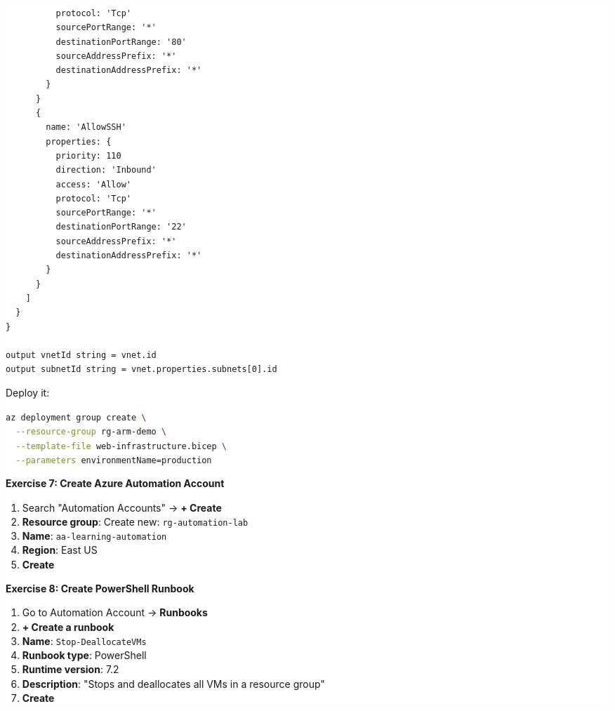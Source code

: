 ```bicep
          protocol: 'Tcp'
          sourcePortRange: '*'
          destinationPortRange: '80'
          sourceAddressPrefix: '*'
          destinationAddressPrefix: '*'
        }
      }
      {
        name: 'AllowSSH'
        properties: {
          priority: 110
          direction: 'Inbound'
          access: 'Allow'
          protocol: 'Tcp'
          sourcePortRange: '*'
          destinationPortRange: '22'
          sourceAddressPrefix: '*'
          destinationAddressPrefix: '*'
        }
      }
    ]
  }
}

output vnetId string = vnet.id
output subnetId string = vnet.properties.subnets[0].id
```

Deploy it:
```bash
az deployment group create \
  --resource-group rg-arm-demo \
  --template-file web-infrastructure.bicep \
  --parameters environmentName=production
```

**Exercise 7: Create Azure Automation Account**

1. Search "Automation Accounts" → **+ Create**
2. **Resource group**: Create new: `rg-automation-lab`
3. **Name**: `aa-learning-automation`
4. **Region**: East US
5. **Create**

**Exercise 8: Create PowerShell Runbook**

1. Go to Automation Account → **Runbooks**
2. **+ Create a runbook**
3. **Name**: `Stop-DeallocateVMs`
4. **Runbook type**: PowerShell
5. **Runtime version**: 7.2
6. **Description**: "Stops and deallocates all VMs in a resource group"
7. **Create**
